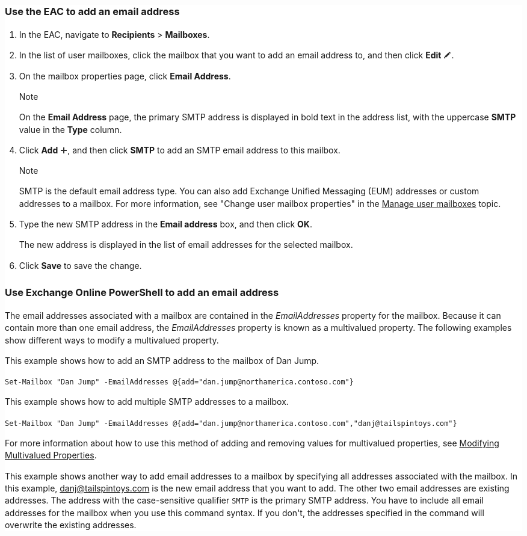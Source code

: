 ### Use the EAC to add an email address

1. In the EAC, navigate to **Recipients** \> **Mailboxes**.
    
2. In the list of user mailboxes, click the mailbox that you want to add an email address to, and then click **Edit** ![Edit icon](../../media/ITPro_EAC_EditIcon.gif).
    
3. On the mailbox properties page, click **Email Address**.
    
    > [!NOTE]
    > On the **Email Address** page, the primary SMTP address is displayed in bold text in the address list, with the uppercase **SMTP** value in the **Type** column. 
  
4. Click **Add** ![Add Icon](../../media/ITPro_EAC_AddIcon.gif), and then click **SMTP** to add an SMTP email address to this mailbox. 
    
    > [!NOTE]
    > SMTP is the default email address type. You can also add Exchange Unified Messaging (EUM) addresses or custom addresses to a mailbox. For more information, see "Change user mailbox properties" in the [Manage user mailboxes](manage-user-mailboxes.md) topic. 
  
5. Type the new SMTP address in the **Email address** box, and then click **OK**.
    
    The new address is displayed in the list of email addresses for the selected mailbox.
    
6. Click **Save** to save the change. 
    
### Use Exchange Online PowerShell to add an email address

The email addresses associated with a mailbox are contained in the _EmailAddresses_ property for the mailbox. Because it can contain more than one email address, the _EmailAddresses_ property is known as a multivalued property. The following examples show different ways to modify a multivalued property. 
  
This example shows how to add an SMTP address to the mailbox of Dan Jump.
  
```
Set-Mailbox "Dan Jump" -EmailAddresses @{add="dan.jump@northamerica.contoso.com"}
```

This example shows how to add multiple SMTP addresses to a mailbox.
  
```
Set-Mailbox "Dan Jump" -EmailAddresses @{add="dan.jump@northamerica.contoso.com","danj@tailspintoys.com"}
```

For more information about how to use this method of adding and removing values for multivalued properties, see [Modifying Multivalued Properties](https://technet.microsoft.com/library/dc2c1062-ad79-404b-8da3-5b5798dbb73b.aspx).
  
This example shows another way to add email addresses to a mailbox by specifying all addresses associated with the mailbox. In this example, danj@tailspintoys.com is the new email address that you want to add. The other two email addresses are existing addresses. The address with the case-sensitive qualifier `SMTP` is the primary SMTP address. You have to include all email addresses for the mailbox when you use this command syntax. If you don't, the addresses specified in the command will overwrite the existing addresses. 
  